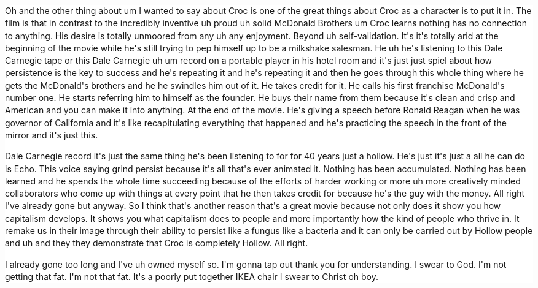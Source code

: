 Oh and the other thing about um I wanted to say about Croc is one of the great things about Croc as a character is to put it in. The film is that in contrast to the incredibly inventive uh proud uh solid McDonald Brothers um Croc learns nothing has no connection to anything. His desire is totally unmoored from any uh any enjoyment. Beyond uh self-validation. It's it's totally arid at the beginning of the movie while he's still trying to pep himself up to be a milkshake salesman. He uh he's listening to this Dale Carnegie tape or this Dale Carnegie uh um record on a portable player in his hotel room and it's just just spiel about how persistence is the key to success and he's repeating it and he's repeating it and then he goes through this whole thing where he gets the McDonald's brothers and he he swindles him out of it. He takes credit for it. He calls his first franchise McDonald's number one. He starts referring him to himself as the founder. He buys their name from them because it's clean and crisp and American and you can make it into anything. At the end of the movie. He's giving a speech before Ronald Reagan when he was governor of California and it's like recapitulating everything that happened and he's practicing the speech in the front of the mirror and it's just this.

Dale Carnegie record it's just the same thing he's been listening to for for 40 years just a hollow. He's just it's just a all he can do is Echo. This voice saying grind persist because it's all that's ever animated it. Nothing has been accumulated. Nothing has been learned and he spends the whole time succeeding because of the efforts of harder working or more uh more creatively minded collaborators who come up with things at every point that he then takes credit for because he's the guy with the money. All right I've already gone but anyway. So I think that's another reason that's a great movie because not only does it show you how capitalism develops. It shows you what capitalism does to people and more importantly how the kind of people who thrive in. It remake us in their image through their ability to persist like a  fungus like a bacteria and it can only be carried out by Hollow people and uh and they they demonstrate that Croc is completely Hollow. All right.

I already gone too long and I've uh owned myself so. I'm gonna tap out thank you for understanding. I swear to God. I'm not getting that fat. I'm not that fat. It's a poorly put together IKEA chair I swear to Christ oh boy.


